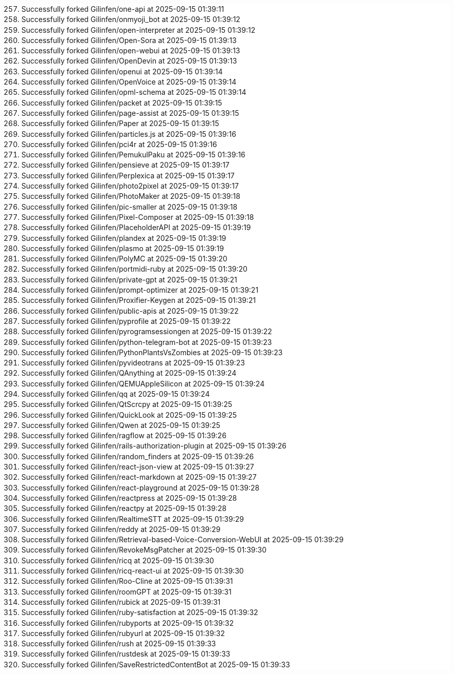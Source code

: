 257. Successfully forked Gilinfen/one-api at 2025-09-15 01:39:11
258. Successfully forked Gilinfen/onmyoji_bot at 2025-09-15 01:39:12
259. Successfully forked Gilinfen/open-interpreter at 2025-09-15 01:39:12
260. Successfully forked Gilinfen/Open-Sora at 2025-09-15 01:39:13
261. Successfully forked Gilinfen/open-webui at 2025-09-15 01:39:13
262. Successfully forked Gilinfen/OpenDevin at 2025-09-15 01:39:13
263. Successfully forked Gilinfen/openui at 2025-09-15 01:39:14
264. Successfully forked Gilinfen/OpenVoice at 2025-09-15 01:39:14
265. Successfully forked Gilinfen/opml-schema at 2025-09-15 01:39:14
266. Successfully forked Gilinfen/packet at 2025-09-15 01:39:15
267. Successfully forked Gilinfen/page-assist at 2025-09-15 01:39:15
268. Successfully forked Gilinfen/Paper at 2025-09-15 01:39:15
269. Successfully forked Gilinfen/particles.js at 2025-09-15 01:39:16
270. Successfully forked Gilinfen/pci4r at 2025-09-15 01:39:16
271. Successfully forked Gilinfen/PemukulPaku at 2025-09-15 01:39:16
272. Successfully forked Gilinfen/pensieve at 2025-09-15 01:39:17
273. Successfully forked Gilinfen/Perplexica at 2025-09-15 01:39:17
274. Successfully forked Gilinfen/photo2pixel at 2025-09-15 01:39:17
275. Successfully forked Gilinfen/PhotoMaker at 2025-09-15 01:39:18
276. Successfully forked Gilinfen/pic-smaller at 2025-09-15 01:39:18
277. Successfully forked Gilinfen/Pixel-Composer at 2025-09-15 01:39:18
278. Successfully forked Gilinfen/PlaceholderAPI at 2025-09-15 01:39:19
279. Successfully forked Gilinfen/plandex at 2025-09-15 01:39:19
280. Successfully forked Gilinfen/plasmo at 2025-09-15 01:39:19
281. Successfully forked Gilinfen/PolyMC at 2025-09-15 01:39:20
282. Successfully forked Gilinfen/portmidi-ruby at 2025-09-15 01:39:20
283. Successfully forked Gilinfen/private-gpt at 2025-09-15 01:39:21
284. Successfully forked Gilinfen/prompt-optimizer at 2025-09-15 01:39:21
285. Successfully forked Gilinfen/Proxifier-Keygen at 2025-09-15 01:39:21
286. Successfully forked Gilinfen/public-apis at 2025-09-15 01:39:22
287. Successfully forked Gilinfen/pyprofile at 2025-09-15 01:39:22
288. Successfully forked Gilinfen/pyrogramsessiongen at 2025-09-15 01:39:22
289. Successfully forked Gilinfen/python-telegram-bot at 2025-09-15 01:39:23
290. Successfully forked Gilinfen/PythonPlantsVsZombies at 2025-09-15 01:39:23
291. Successfully forked Gilinfen/pyvideotrans at 2025-09-15 01:39:23
292. Successfully forked Gilinfen/QAnything at 2025-09-15 01:39:24
293. Successfully forked Gilinfen/QEMUAppleSilicon at 2025-09-15 01:39:24
294. Successfully forked Gilinfen/qq at 2025-09-15 01:39:24
295. Successfully forked Gilinfen/QtScrcpy at 2025-09-15 01:39:25
296. Successfully forked Gilinfen/QuickLook at 2025-09-15 01:39:25
297. Successfully forked Gilinfen/Qwen at 2025-09-15 01:39:25
298. Successfully forked Gilinfen/ragflow at 2025-09-15 01:39:26
299. Successfully forked Gilinfen/rails-authorization-plugin at 2025-09-15 01:39:26
300. Successfully forked Gilinfen/random_finders at 2025-09-15 01:39:26
301. Successfully forked Gilinfen/react-json-view at 2025-09-15 01:39:27
302. Successfully forked Gilinfen/react-markdown at 2025-09-15 01:39:27
303. Successfully forked Gilinfen/react-playground at 2025-09-15 01:39:28
304. Successfully forked Gilinfen/reactpress at 2025-09-15 01:39:28
305. Successfully forked Gilinfen/reactpy at 2025-09-15 01:39:28
306. Successfully forked Gilinfen/RealtimeSTT at 2025-09-15 01:39:29
307. Successfully forked Gilinfen/reddy at 2025-09-15 01:39:29
308. Successfully forked Gilinfen/Retrieval-based-Voice-Conversion-WebUI at 2025-09-15 01:39:29
309. Successfully forked Gilinfen/RevokeMsgPatcher at 2025-09-15 01:39:30
310. Successfully forked Gilinfen/ricq at 2025-09-15 01:39:30
311. Successfully forked Gilinfen/ricq-react-ui at 2025-09-15 01:39:30
312. Successfully forked Gilinfen/Roo-Cline at 2025-09-15 01:39:31
313. Successfully forked Gilinfen/roomGPT at 2025-09-15 01:39:31
314. Successfully forked Gilinfen/rubick at 2025-09-15 01:39:31
315. Successfully forked Gilinfen/ruby-satisfaction at 2025-09-15 01:39:32
316. Successfully forked Gilinfen/rubyports at 2025-09-15 01:39:32
317. Successfully forked Gilinfen/rubyurl at 2025-09-15 01:39:32
318. Successfully forked Gilinfen/rush at 2025-09-15 01:39:33
319. Successfully forked Gilinfen/rustdesk at 2025-09-15 01:39:33
320. Successfully forked Gilinfen/SaveRestrictedContentBot at 2025-09-15 01:39:33